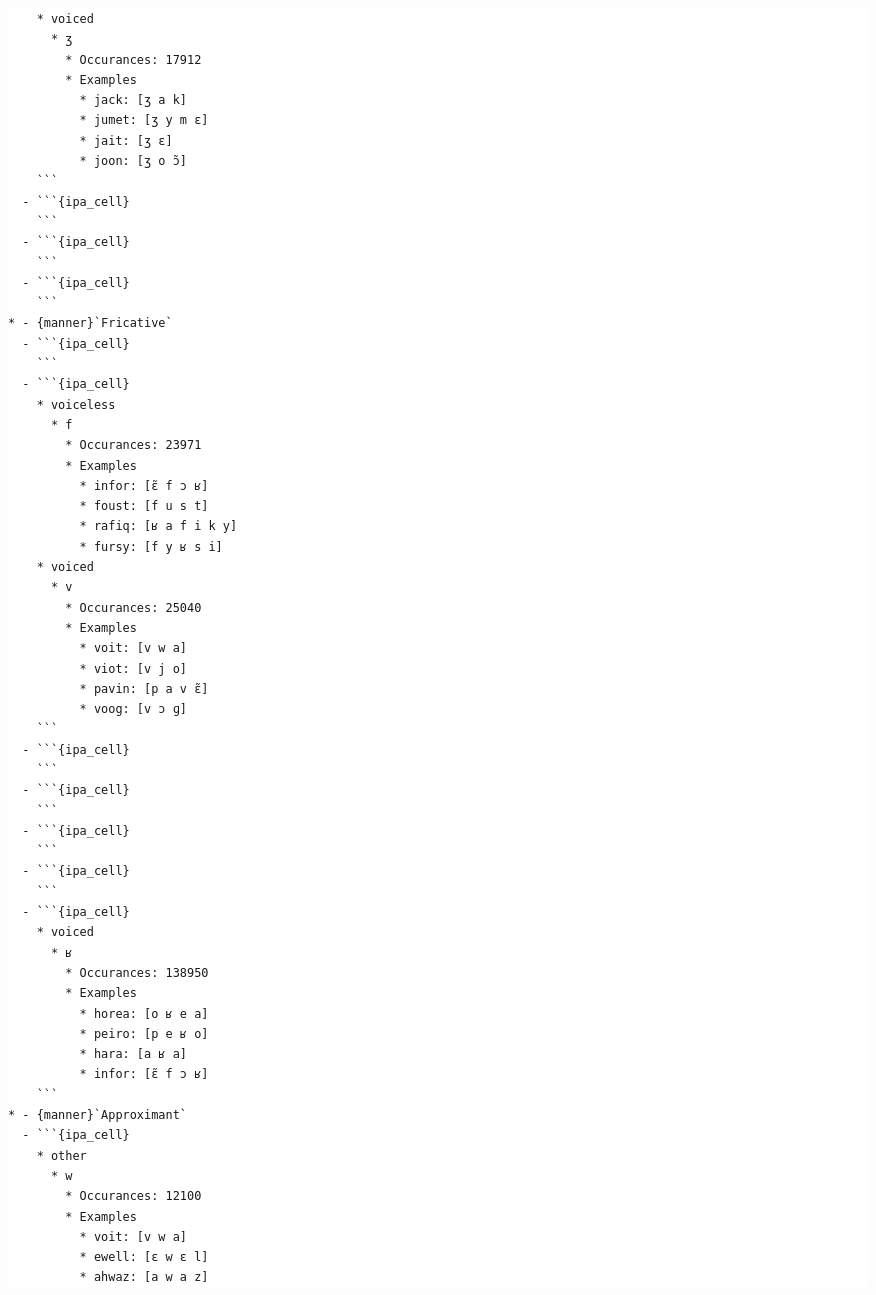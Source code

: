 ``````{list-table}
    * voiced
      * ʒ
        * Occurances: 17912
        * Examples
          * jack: [ʒ a k]
          * jumet: [ʒ y m ɛ]
          * jait: [ʒ ɛ]
          * joon: [ʒ o ɔ̃]
    ```
  - ```{ipa_cell}
    ```
  - ```{ipa_cell}
    ```
  - ```{ipa_cell}
    ```
* - {manner}`Fricative`
  - ```{ipa_cell}
    ```
  - ```{ipa_cell}
    * voiceless
      * f
        * Occurances: 23971
        * Examples
          * infor: [ɛ̃ f ɔ ʁ]
          * foust: [f u s t]
          * rafiq: [ʁ a f i k y]
          * fursy: [f y ʁ s i]
    * voiced
      * v
        * Occurances: 25040
        * Examples
          * voit: [v w a]
          * viot: [v j o]
          * pavin: [p a v ɛ̃]
          * voog: [v ɔ ɡ]
    ```
  - ```{ipa_cell}
    ```
  - ```{ipa_cell}
    ```
  - ```{ipa_cell}
    ```
  - ```{ipa_cell}
    ```
  - ```{ipa_cell}
    * voiced
      * ʁ
        * Occurances: 138950
        * Examples
          * horea: [o ʁ e a]
          * peiro: [p e ʁ o]
          * hara: [a ʁ a]
          * infor: [ɛ̃ f ɔ ʁ]
    ```
* - {manner}`Approximant`
  - ```{ipa_cell}
    * other
      * w
        * Occurances: 12100
        * Examples
          * voit: [v w a]
          * ewell: [ɛ w ɛ l]
          * ahwaz: [a w a z]
``````